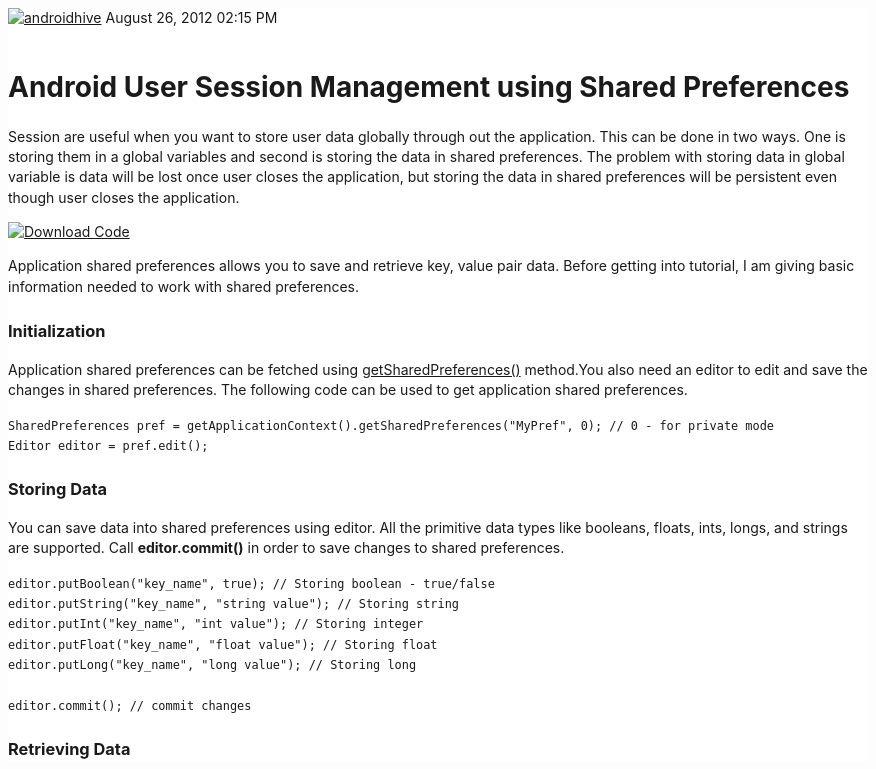 [![androidhive](http://www.androidhive.info/wp-content/themes/androidhive_v2_analytics/img/logo.png)](http://www.androidhive.info)
August 26, 2012 02:15 PM

Android User Session Management using Shared Preferences
========================================================
Session are useful when you want to store user data globally through out
the application. This can be done in two ways. One is storing them in a
global variables and second is storing the data in shared preferences.
The problem with storing data in global variable is data will be lost
once user closes the application, but storing the data in shared
preferences will be persistent even though user closes the application.

[![Download Code](http://www.androidhive.info/wp-content/uploads/2011/08/download_btn.png "Download Code")](http://download.androidhive.info/download?code=rMlczdOS6Az7Q8pvKTmfS9THmzI8qjcqByg6QOMZAtkPZrKWSxtCeATtumBaywCDosdaxG2zVSPdtbuCM7NfvhQRalBqAaSKhyr7Sia7GtKfgVkpjXc1JSCGg%3D%3D2Xv8f3uVzfMGBgEcqwK0ox6AO0mj6bNb5qV)

 Application shared preferences allows you to save and retrieve key,
value pair data. Before getting into tutorial, I am giving basic
information needed to work with shared preferences.

### Initialization

Application shared preferences can be fetched using
[getSharedPreferences()](http://developer.android.com/reference/android/content/Context.html#getSharedPreferences(java.lang.String,%20int))
method.You also need an editor to edit and save the changes in shared
preferences. The following code can be used to get application shared
preferences.

    SharedPreferences pref = getApplicationContext().getSharedPreferences("MyPref", 0); // 0 - for private mode
    Editor editor = pref.edit();

  

### Storing Data

You can save data into shared preferences using editor. All the
primitive data types like booleans, floats, ints, longs, and strings are
supported. Call **editor.commit()** in order to save changes to shared
preferences.

    editor.putBoolean("key_name", true); // Storing boolean - true/false
    editor.putString("key_name", "string value"); // Storing string
    editor.putInt("key_name", "int value"); // Storing integer
    editor.putFloat("key_name", "float value"); // Storing float
    editor.putLong("key_name", "long value"); // Storing long

    editor.commit(); // commit changes

  

### Retrieving Data
